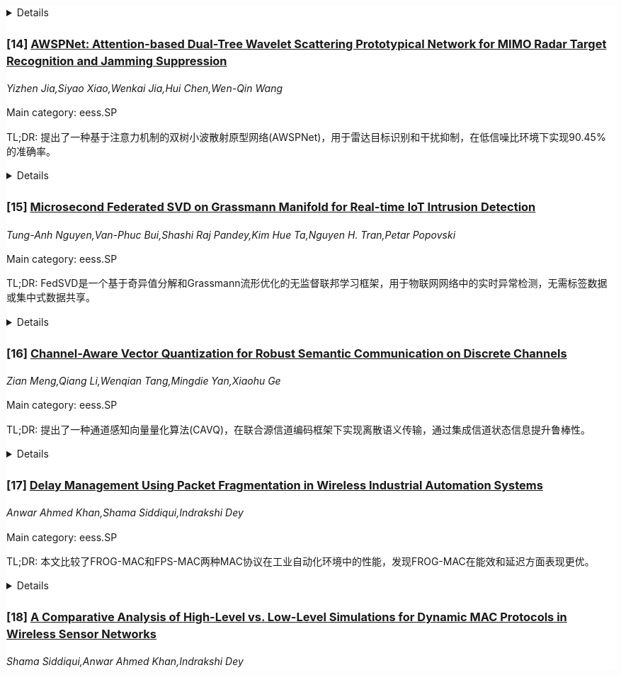 
<details><summary>Details</summary></details>


### [14] [AWSPNet: Attention-based Dual-Tree Wavelet Scattering Prototypical Network for MIMO Radar Target Recognition and Jamming Suppression](https://arxiv.org/abs/2510.18422)
*Yizhen Jia,Siyao Xiao,Wenkai Jia,Hui Chen,Wen-Qin Wang*

Main category: eess.SP

TL;DR: 提出了一种基于注意力机制的双树小波散射原型网络(AWSPNet)，用于雷达目标识别和干扰抑制，在低信噪比环境下实现90.45%的准确率。


<details><summary>Details</summary></details>


### [15] [Microsecond Federated SVD on Grassmann Manifold for Real-time IoT Intrusion Detection](https://arxiv.org/abs/2510.18501)
*Tung-Anh Nguyen,Van-Phuc Bui,Shashi Raj Pandey,Kim Hue Ta,Nguyen H. Tran,Petar Popovski*

Main category: eess.SP

TL;DR: FedSVD是一个基于奇异值分解和Grassmann流形优化的无监督联邦学习框架，用于物联网网络中的实时异常检测，无需标签数据或集中式数据共享。


<details><summary>Details</summary></details>


### [16] [Channel-Aware Vector Quantization for Robust Semantic Communication on Discrete Channels](https://arxiv.org/abs/2510.18604)
*Zian Meng,Qiang Li,Wenqian Tang,Mingdie Yan,Xiaohu Ge*

Main category: eess.SP

TL;DR: 提出了一种通道感知向量量化算法(CAVQ)，在联合源信道编码框架下实现离散语义传输，通过集成信道状态信息提升鲁棒性。


<details><summary>Details</summary></details>


### [17] [Delay Management Using Packet Fragmentation in Wireless Industrial Automation Systems](https://arxiv.org/abs/2510.18646)
*Anwar Ahmed Khan,Shama Siddiqui,Indrakshi Dey*

Main category: eess.SP

TL;DR: 本文比较了FROG-MAC和FPS-MAC两种MAC协议在工业自动化环境中的性能，发现FROG-MAC在能效和延迟方面表现更优。


<details><summary>Details</summary></details>


### [18] [A Comparative Analysis of High-Level vs. Low-Level Simulations for Dynamic MAC Protocols in Wireless Sensor Networks](https://arxiv.org/abs/2510.18662)
*Shama Siddiqui,Anwar Ahmed Khan,Indrakshi Dey*
